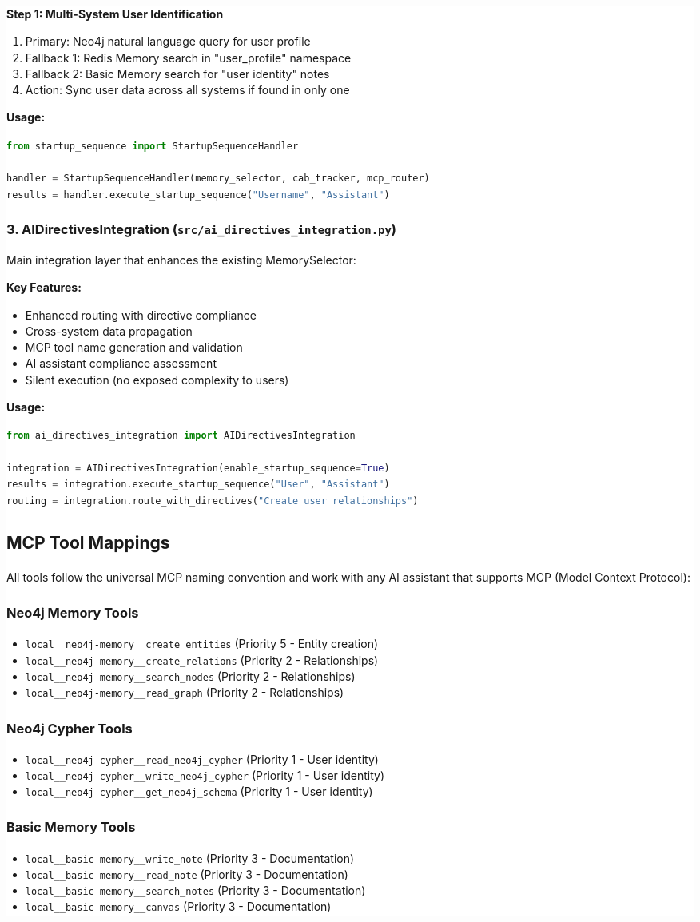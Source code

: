 **Step 1: Multi-System User Identification**
1. Primary: Neo4j natural language query for user profile
2. Fallback 1: Redis Memory search in "user_profile" namespace
3. Fallback 2: Basic Memory search for "user identity" notes
4. Action: Sync user data across all systems if found in only one

**Usage:**
```python
from startup_sequence import StartupSequenceHandler

handler = StartupSequenceHandler(memory_selector, cab_tracker, mcp_router)
results = handler.execute_startup_sequence("Username", "Assistant")
```

### 3. AIDirectivesIntegration (`src/ai_directives_integration.py`)

Main integration layer that enhances the existing MemorySelector:

**Key Features:**
- Enhanced routing with directive compliance
- Cross-system data propagation
- MCP tool name generation and validation
- AI assistant compliance assessment
- Silent execution (no exposed complexity to users)

**Usage:**
```python
from ai_directives_integration import AIDirectivesIntegration

integration = AIDirectivesIntegration(enable_startup_sequence=True)
results = integration.execute_startup_sequence("User", "Assistant")
routing = integration.route_with_directives("Create user relationships")
```

## MCP Tool Mappings

All tools follow the universal MCP naming convention and work with any AI assistant that supports MCP (Model Context Protocol):

### Neo4j Memory Tools
- `local__neo4j-memory__create_entities` (Priority 5 - Entity creation)
- `local__neo4j-memory__create_relations` (Priority 2 - Relationships)
- `local__neo4j-memory__search_nodes` (Priority 2 - Relationships)
- `local__neo4j-memory__read_graph` (Priority 2 - Relationships)

### Neo4j Cypher Tools
- `local__neo4j-cypher__read_neo4j_cypher` (Priority 1 - User identity)
- `local__neo4j-cypher__write_neo4j_cypher` (Priority 1 - User identity)
- `local__neo4j-cypher__get_neo4j_schema` (Priority 1 - User identity)

### Basic Memory Tools
- `local__basic-memory__write_note` (Priority 3 - Documentation)
- `local__basic-memory__read_note` (Priority 3 - Documentation)
- `local__basic-memory__search_notes` (Priority 3 - Documentation)
- `local__basic-memory__canvas` (Priority 3 - Documentation)
